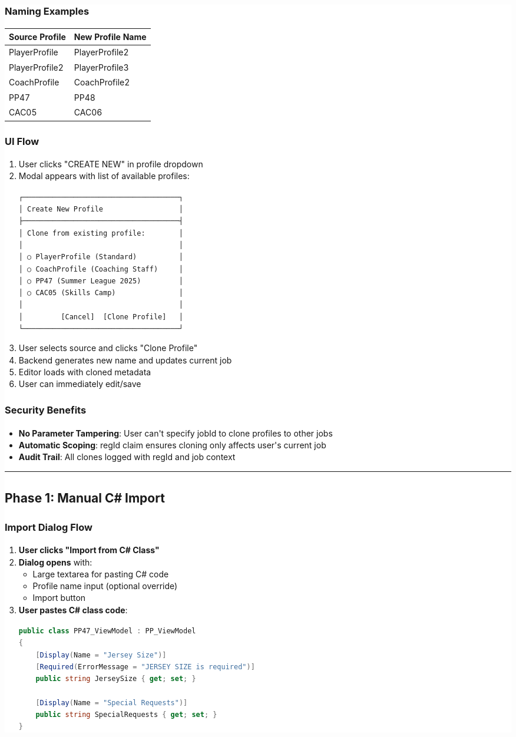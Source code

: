 ### Naming Examples

| Source Profile | New Profile Name |
|---------------|------------------|
| PlayerProfile | PlayerProfile2 |
| PlayerProfile2 | PlayerProfile3 |
| CoachProfile | CoachProfile2 |
| PP47 | PP48 |
| CAC05 | CAC06 |

### UI Flow

1. User clicks "CREATE NEW" in profile dropdown
2. Modal appears with list of available profiles:
   ```
   ┌─────────────────────────────────────┐
   │ Create New Profile                  │
   ├─────────────────────────────────────┤
   │ Clone from existing profile:        │
   │                                     │
   │ ○ PlayerProfile (Standard)          │
   │ ○ CoachProfile (Coaching Staff)     │
   │ ○ PP47 (Summer League 2025)         │
   │ ○ CAC05 (Skills Camp)               │
   │                                     │
   │         [Cancel]  [Clone Profile]   │
   └─────────────────────────────────────┘
   ```
3. User selects source and clicks "Clone Profile"
4. Backend generates new name and updates current job
5. Editor loads with cloned metadata
6. User can immediately edit/save

### Security Benefits

- **No Parameter Tampering**: User can't specify jobId to clone profiles to other jobs
- **Automatic Scoping**: regId claim ensures cloning only affects user's current job
- **Audit Trail**: All clones logged with regId and job context

---

## Phase 1: Manual C# Import

### Import Dialog Flow

1. **User clicks "Import from C# Class"**
2. **Dialog opens** with:
   - Large textarea for pasting C# code
   - Profile name input (optional override)
   - Import button
3. **User pastes C# class code**:
   ```csharp
   public class PP47_ViewModel : PP_ViewModel
   {
       [Display(Name = "Jersey Size")]
       [Required(ErrorMessage = "JERSEY SIZE is required")]
       public string JerseySize { get; set; }
       
       [Display(Name = "Special Requests")]
       public string SpecialRequests { get; set; }
   }
   ```